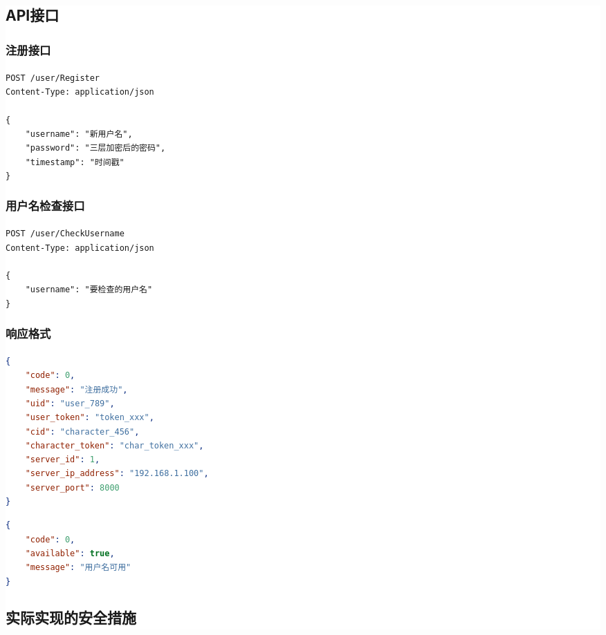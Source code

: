 ## API接口

### 注册接口

```http
POST /user/Register
Content-Type: application/json

{
    "username": "新用户名",
    "password": "三层加密后的密码",
    "timestamp": "时间戳"
}
```

### 用户名检查接口

```http
POST /user/CheckUsername
Content-Type: application/json

{
    "username": "要检查的用户名"
}
```

### 响应格式

```json title="注册成功"
{
    "code": 0,
    "message": "注册成功",
    "uid": "user_789",
    "user_token": "token_xxx",
    "cid": "character_456",
    "character_token": "char_token_xxx",
    "server_id": 1,
    "server_ip_address": "192.168.1.100",
    "server_port": 8000
}
```

```json title="用户名检查"
{
    "code": 0,
    "available": true,
    "message": "用户名可用"
}
```

## 实际实现的安全措施
